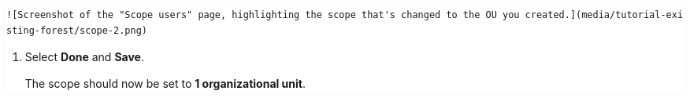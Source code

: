     ![Screenshot of the "Scope users" page, highlighting the scope that's changed to the OU you created.](media/tutorial-existing-forest/scope-2.png)
    
1. Select **Done** and **Save**.

   The scope should now be set to **1 organizational unit**.
